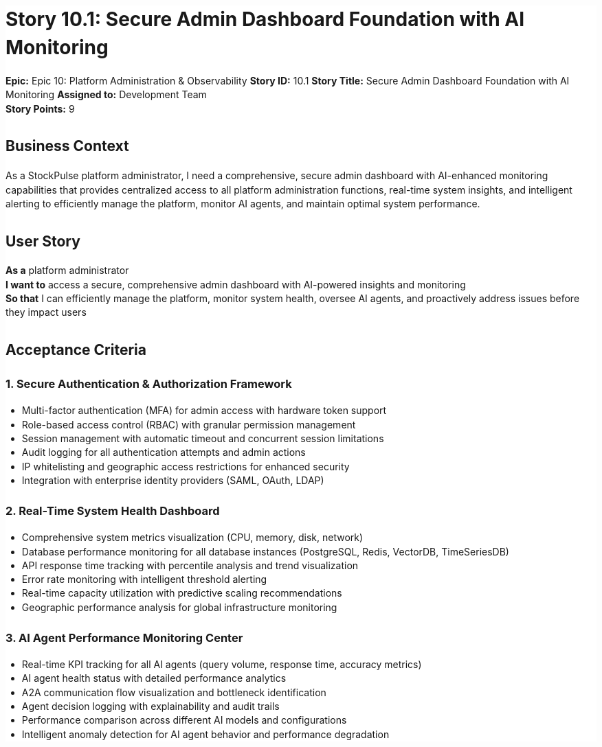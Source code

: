 # Story 10.1: Secure Admin Dashboard Foundation with AI Monitoring

**Epic:** Epic 10: Platform Administration & Observability
**Story ID:** 10.1
**Story Title:** Secure Admin Dashboard Foundation with AI Monitoring
**Assigned to:** Development Team  
**Story Points:** 9

## Business Context
As a StockPulse platform administrator, I need a comprehensive, secure admin dashboard with AI-enhanced monitoring capabilities that provides centralized access to all platform administration functions, real-time system insights, and intelligent alerting to efficiently manage the platform, monitor AI agents, and maintain optimal system performance.

## User Story
**As a** platform administrator  
**I want to** access a secure, comprehensive admin dashboard with AI-powered insights and monitoring  
**So that** I can efficiently manage the platform, monitor system health, oversee AI agents, and proactively address issues before they impact users

## Acceptance Criteria

### 1. Secure Authentication & Authorization Framework
- Multi-factor authentication (MFA) for admin access with hardware token support
- Role-based access control (RBAC) with granular permission management
- Session management with automatic timeout and concurrent session limitations
- Audit logging for all authentication attempts and admin actions
- IP whitelisting and geographic access restrictions for enhanced security
- Integration with enterprise identity providers (SAML, OAuth, LDAP)

### 2. Real-Time System Health Dashboard
- Comprehensive system metrics visualization (CPU, memory, disk, network)
- Database performance monitoring for all database instances (PostgreSQL, Redis, VectorDB, TimeSeriesDB)
- API response time tracking with percentile analysis and trend visualization
- Error rate monitoring with intelligent threshold alerting
- Real-time capacity utilization with predictive scaling recommendations
- Geographic performance analysis for global infrastructure monitoring

### 3. AI Agent Performance Monitoring Center
- Real-time KPI tracking for all AI agents (query volume, response time, accuracy metrics)
- AI agent health status with detailed performance analytics
- A2A communication flow visualization and bottleneck identification
- Agent decision logging with explainability and audit trails
- Performance comparison across different AI models and configurations
- Intelligent anomaly detection for AI agent behavior and performance degradation

